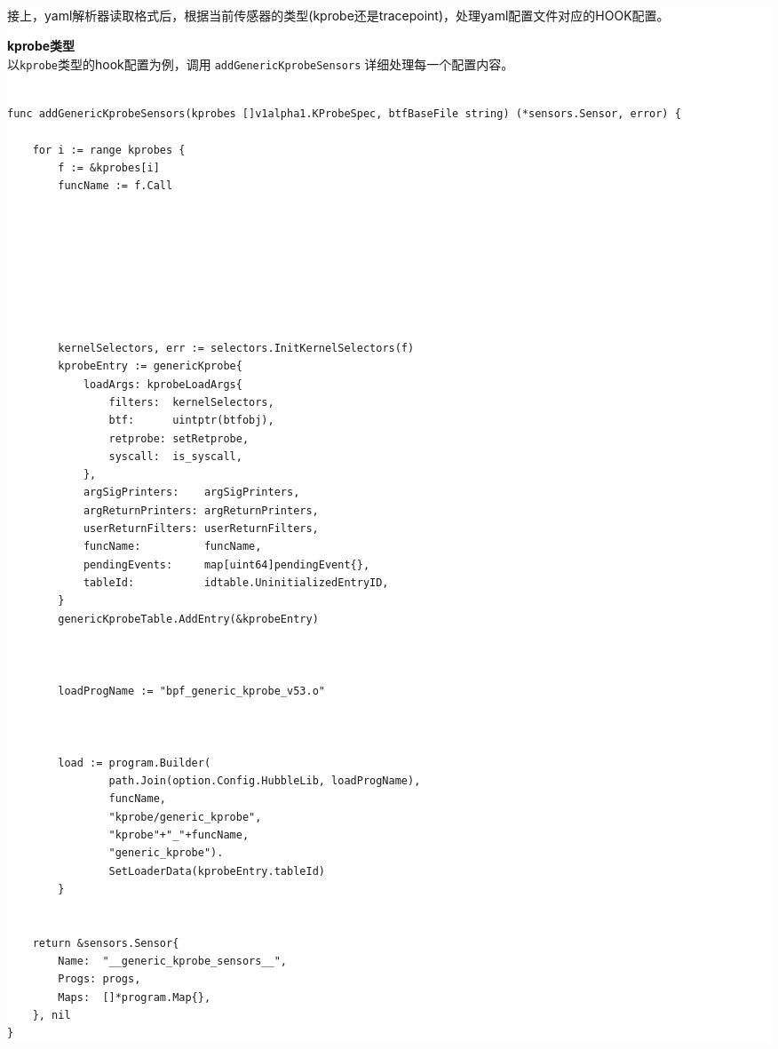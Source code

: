 接上，yaml解析器读取格式后，根据当前传感器的类型(kprobe还是tracepoint)，处理yaml配置文件对应的HOOK配置。

**kprobe类型**  
以`kprobe`类型的hook配置为例，调用 `addGenericKprobeSensors` 详细处理每一个配置内容。

```null

func addGenericKprobeSensors(kprobes []v1alpha1.KProbeSpec, btfBaseFile string) (*sensors.Sensor, error) {
    
    for i := range kprobes {
        f := &kprobes[i]
        funcName := f.Call
        
        
        
        
        
        
        
        
        kernelSelectors, err := selectors.InitKernelSelectors(f)
        kprobeEntry := genericKprobe{
            loadArgs: kprobeLoadArgs{
                filters:  kernelSelectors,
                btf:      uintptr(btfobj),
                retprobe: setRetprobe,
                syscall:  is_syscall,
            },
            argSigPrinters:    argSigPrinters,
            argReturnPrinters: argReturnPrinters,
            userReturnFilters: userReturnFilters,
            funcName:          funcName,
            pendingEvents:     map[uint64]pendingEvent{},
            tableId:           idtable.UninitializedEntryID,
        }
        genericKprobeTable.AddEntry(&kprobeEntry)

        

        loadProgName := "bpf_generic_kprobe_v53.o"
        

        
        load := program.Builder(
                path.Join(option.Config.HubbleLib, loadProgName),
                funcName,
                "kprobe/generic_kprobe",
                "kprobe"+"_"+funcName,
                "generic_kprobe").
                SetLoaderData(kprobeEntry.tableId)
        }

    
    return &sensors.Sensor{
        Name:  "__generic_kprobe_sensors__",
        Progs: progs,
        Maps:  []*program.Map{},
    }, nil
}
```
